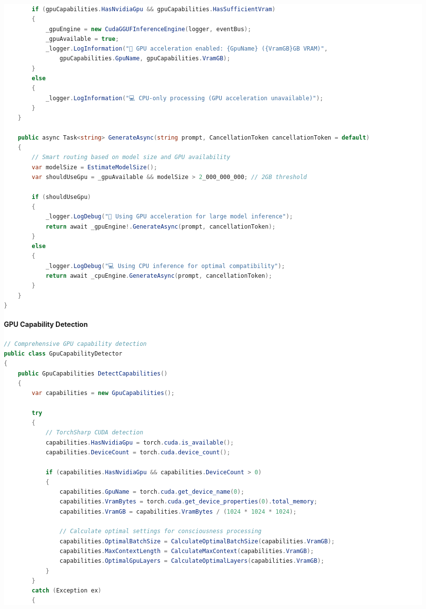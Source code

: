 ```csharp
        if (gpuCapabilities.HasNvidiaGpu && gpuCapabilities.HasSufficientVram)
        {
            _gpuEngine = new CudaGGUFInferenceEngine(logger, eventBus);
            _gpuAvailable = true;
            _logger.LogInformation("🚀 GPU acceleration enabled: {GpuName} ({VramGB}GB VRAM)", 
                gpuCapabilities.GpuName, gpuCapabilities.VramGB);
        }
        else
        {
            _logger.LogInformation("💻 CPU-only processing (GPU acceleration unavailable)");
        }
    }
    
    public async Task<string> GenerateAsync(string prompt, CancellationToken cancellationToken = default)
    {
        // Smart routing based on model size and GPU availability
        var modelSize = EstimateModelSize();
        var shouldUseGpu = _gpuAvailable && modelSize > 2_000_000_000; // 2GB threshold
        
        if (shouldUseGpu)
        {
            _logger.LogDebug("🚀 Using GPU acceleration for large model inference");
            return await _gpuEngine!.GenerateAsync(prompt, cancellationToken);
        }
        else
        {
            _logger.LogDebug("💻 Using CPU inference for optimal compatibility");
            return await _cpuEngine.GenerateAsync(prompt, cancellationToken);
        }
    }
}
```

#### **GPU Capability Detection**
```csharp
// Comprehensive GPU capability detection
public class GpuCapabilityDetector
{
    public GpuCapabilities DetectCapabilities()
    {
        var capabilities = new GpuCapabilities();
        
        try
        {
            // TorchSharp CUDA detection
            capabilities.HasNvidiaGpu = torch.cuda.is_available();
            capabilities.DeviceCount = torch.cuda.device_count();
            
            if (capabilities.HasNvidiaGpu && capabilities.DeviceCount > 0)
            {
                capabilities.GpuName = torch.cuda.get_device_name(0);
                capabilities.VramBytes = torch.cuda.get_device_properties(0).total_memory;
                capabilities.VramGB = capabilities.VramBytes / (1024 * 1024 * 1024);
                
                // Calculate optimal settings for consciousness processing
                capabilities.OptimalBatchSize = CalculateOptimalBatchSize(capabilities.VramGB);
                capabilities.MaxContextLength = CalculateMaxContext(capabilities.VramGB);
                capabilities.OptimalGpuLayers = CalculateOptimalLayers(capabilities.VramGB);
            }
        }
        catch (Exception ex)
        {
```